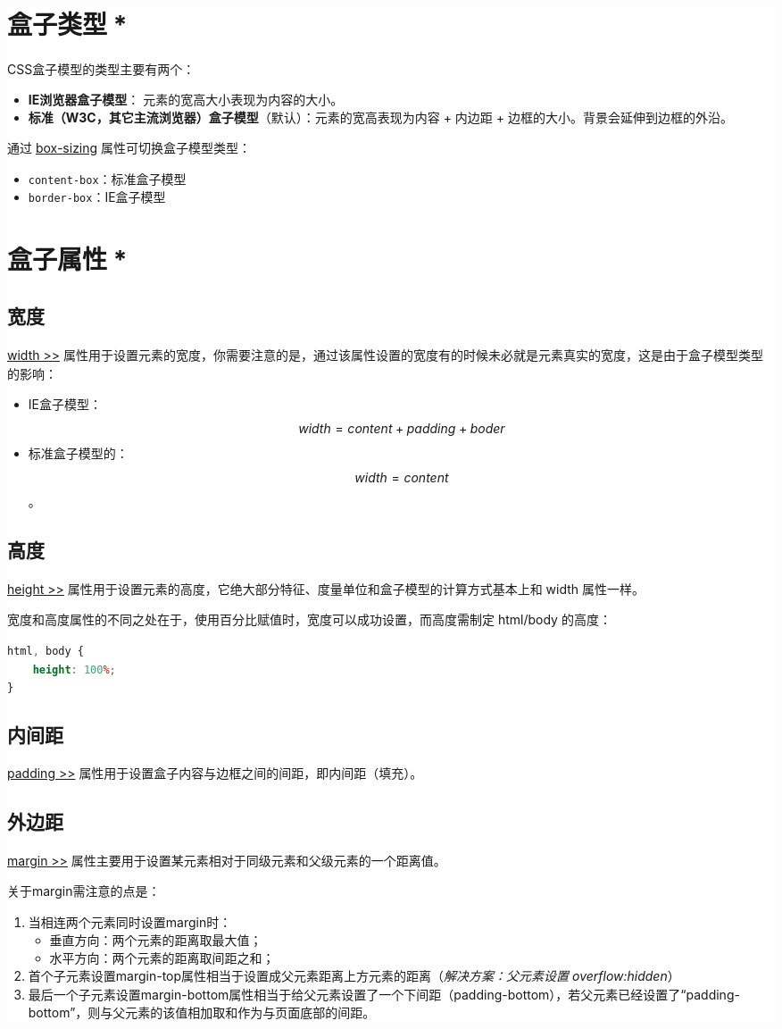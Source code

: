 # 盒子类型 *

CSS盒子模型的类型主要有两个：

- **IE浏览器盒子模型**： 元素的宽高大小表现为内容的大小。
- **标准（W3C，其它主流浏览器）盒子模型**（默认）：元素的宽高表现为内容 + 内边距 + 边框的大小。背景会延伸到边框的外沿。

通过 [box-sizing](https://developer.mozilla.org/zh-CN/docs/Web/CSS/box-sizing) 属性可切换盒子模型类型：

- `content-box`：标准盒子模型
- `border-box`：IE盒子模型

# 盒子属性 *

## 宽度

[width >>](https://developer.mozilla.org/zh-CN/docs/Web/CSS/width) 属性用于设置元素的宽度，你需要注意的是，通过该属性设置的宽度有的时候未必就是元素真实的宽度，这是由于盒子模型类型的影响：

- IE盒子模型：$$width = content + padding + boder$$
- 标准盒子模型的：$$width = content$$。

## 高度

[height >>](https://developer.mozilla.org/zh-CN/docs/Web/CSS/height) 属性用于设置元素的高度，它绝大部分特征、度量单位和盒子模型的计算方式基本上和 width 属性一样。

宽度和高度属性的不同之处在于，使用百分比赋值时，宽度可以成功设置，而高度需制定 html/body 的高度：

```css
html, body {
    height: 100%;
}
```

## 内间距

[padding >>](https://developer.mozilla.org/zh-CN/docs/Web/CSS/padding) 属性用于设置盒子内容与边框之间的间距，即内间距（填充）。

## 外边距

[margin >>](https://developer.mozilla.org/zh-CN/docs/Web/CSS/margin) 属性主要用于设置某元素相对于同级元素和父级元素的一个距离值。

关于margin需注意的点是：

1. 当相连两个元素同时设置margin时：
   - 垂直方向：两个元素的距离取最大值；
   - 水平方向：两个元素的距离取间距之和；
2. 首个子元素设置margin-top属性相当于设置成父元素距离上方元素的距离（*解决方案：父元素设置 overflow:hidden*）
3. 最后一个子元素设置margin-bottom属性相当于给父元素设置了一个下间距（padding-bottom），若父元素已经设置了“padding-bottom”，则与父元素的该值相加取和作为与页面底部的间距。
